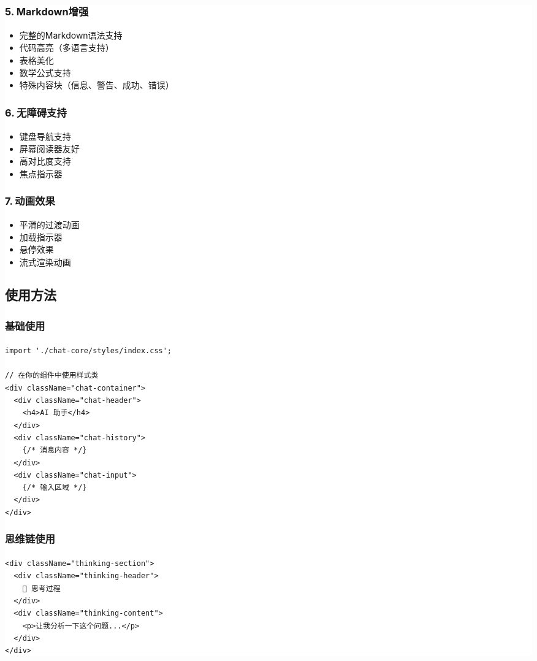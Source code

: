 ### 5. Markdown增强
- 完整的Markdown语法支持
- 代码高亮（多语言支持）
- 表格美化
- 数学公式支持
- 特殊内容块（信息、警告、成功、错误）

### 6. 无障碍支持
- 键盘导航支持
- 屏幕阅读器友好
- 高对比度支持
- 焦点指示器

### 7. 动画效果
- 平滑的过渡动画
- 加载指示器
- 悬停效果
- 流式渲染动画

## 使用方法

### 基础使用
```tsx
import './chat-core/styles/index.css';

// 在你的组件中使用样式类
<div className="chat-container">
  <div className="chat-header">
    <h4>AI 助手</h4>
  </div>
  <div className="chat-history">
    {/* 消息内容 */}
  </div>
  <div className="chat-input">
    {/* 输入区域 */}
  </div>
</div>
```

### 思维链使用
```tsx
<div className="thinking-section">
  <div className="thinking-header">
    🤔 思考过程
  </div>
  <div className="thinking-content">
    <p>让我分析一下这个问题...</p>
  </div>
</div>
```
